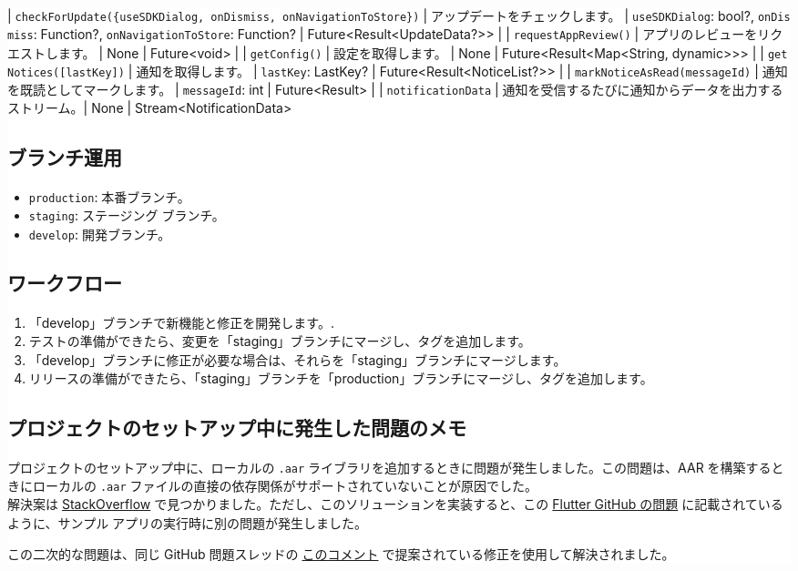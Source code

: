 | `checkForUpdate({useSDKDialog, onDismiss, onNavigationToStore})` | アップデートをチェックします。 | `useSDKDialog`: bool?, `onDismiss`: Function?, `onNavigationToStore`: Function? | Future<Result<UpdateData?>> |
| `requestAppReview()` | アプリのレビューをリクエストします。 | None | Future\<void\> |
| `getConfig()` | 設定を取得します。 | None | Future<Result<Map<String, dynamic>>> |
| `getNotices([lastKey])` | 通知を取得します。 | `lastKey`: LastKey? | Future<Result<NoticeList?>> |
| `markNoticeAsRead(messageId)` | 通知を既読としてマークします。 | `messageId`: int | Future<Result<Null>> |
| `notificationData` | 通知を受信するたびに通知からデータを出力するストリーム。| None | Stream\<NotificationData\>

## ブランチ運用

- `production`: 本番ブランチ。
- `staging`: ステージング ブランチ。
- `develop`: 開発ブランチ。

## ワークフロー

1. 「develop」ブランチで新機能と修正を開発します。.
2. テストの準備ができたら、変更を「staging」ブランチにマージし、タグを追加します。
3. 「develop」ブランチに修正が必要な場合は、それらを「staging」ブランチにマージします。
4. リリースの準備ができたら、「staging」ブランチを「production」ブランチにマージし、タグを追加します。

## プロジェクトのセットアップ中に発生した問題のメモ

プロジェクトのセットアップ中に、ローカルの `.aar` ライブラリを追加するときに問題が発生しました。この問題は、AAR を構築するときにローカルの `.aar` ファイルの直接の依存関係がサポートされていないことが原因でした。  
解決案は [StackOverflow](https://stackoverflow.com/questions/60878599/error-building-android-library-direct-local-aar-file-dependency-are-not-supp) で見つかりました。ただし、このソリューションを実装すると、この [Flutter GitHub の問題](https://github.com/flutter/flutter/issues/17150) に記載されているように、サンプル アプリの実行時に別の問題が発生しました。  

この二次的な問題は、同じ GitHub 問題スレッドの [このコメント](https://github.com/flutter/flutter/issues/17150#issuecomment-1249450980) で提案されている修正を使用して解決されました。
